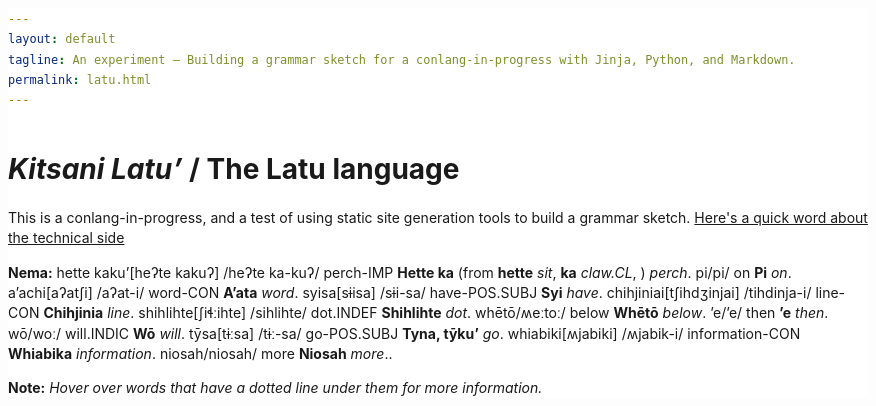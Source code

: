 ```yaml
---
layout: default
tagline: An experiment — Building a grammar sketch for a conlang-in-progress with Jinja, Python, and Markdown.
permalink: latu.html
---
```


# *Kitsani Latu’* / The Latu language

This is a conlang-in-progress, and a test of using static site generation 
tools to build a grammar sketch. [Here's a quick word about the technical
side](#wgoh)

<div class="admonition">
<p><b>Nema:</b> <span class='tooltip'>hette kaku’</span><span class='tooltiptext'><span class='tooltipline ipa'>[heʔte kakuʔ]</span> <span class='tooltipline ipa'>/heʔte ka-kuʔ/</span> <span class='tooltipline ipa'>perch-IMP</span> <span class='tooltipline lexentry'><b>Hette ka</b> (from <b>hette</b> <i>sit</i>, <b>ka</b> <i>claw.CL</i>, ) <i>perch</i>.</span></span> <span class='tooltip'>pi</span><span class='tooltiptext'><span class='tooltipline ipa'>/pi/</span> <span class='tooltipline ipa'>on</span> <span class='tooltipline lexentry'><b>Pi</b> <i>on</i>.</span></span> <span class='tooltip'>a’achi</span><span class='tooltiptext'><span class='tooltipline ipa'>[aʔatʃi]</span> <span class='tooltipline ipa'>/aʔat-i/</span> <span class='tooltipline ipa'>word-CON</span> <span class='tooltipline lexentry'><b>A’ata</b> <i>word</i>.</span></span> 
<span class='tooltip'>syisa</span><span class='tooltiptext'><span class='tooltipline ipa'>[sɨisa]</span> <span class='tooltipline ipa'>/sɨi-sa/</span> <span class='tooltipline ipa'>have-POS.SUBJ</span> <span class='tooltipline lexentry'><b>Syi</b> <i>have</i>.</span></span> <span class='tooltip'>chihjiniai</span><span class='tooltiptext'><span class='tooltipline ipa'>[tʃihdʒinjai]</span> <span class='tooltipline ipa'>/tihdinja-i/</span> <span class='tooltipline ipa'>line-CON</span> <span class='tooltipline lexentry'><b>Chihjinia</b> <i>line</i>.</span></span> <span class='tooltip'>shihlihte</span><span class='tooltiptext'><span class='tooltipline ipa'>[ʃiɬːihte]</span> <span class='tooltipline ipa'>/sihlihte/</span> <span class='tooltipline ipa'>dot.INDEF</span> <span class='tooltipline lexentry'><b>Shihlihte</b> <i>dot</i>.</span></span> <span class='tooltip'>whētō</span><span class='tooltiptext'><span class='tooltipline ipa'>/ʍeːtoː/</span> <span class='tooltipline ipa'>below</span> <span class='tooltipline lexentry'><b>Whētō</b> <i>below</i>.</span></span>  
<span class='tooltip'>’e</span><span class='tooltiptext'><span class='tooltipline ipa'>/’e/</span> <span class='tooltipline ipa'>then</span> <span class='tooltipline lexentry'><b>’e</b> <i>then</i>.</span></span> <span class='tooltip'>wō</span><span class='tooltiptext'><span class='tooltipline ipa'>/woː/</span> <span class='tooltipline ipa'>will.INDIC</span> <span class='tooltipline lexentry'><b>Wō</b> <i>will</i>.</span></span> <span class='tooltip'>tȳsa</span><span class='tooltiptext'><span class='tooltipline ipa'>[tɨːsa]</span> <span class='tooltipline ipa'>/tɨː-sa/</span> <span class='tooltipline ipa'>go-POS.SUBJ</span> <span class='tooltipline lexentry'><b>Tyna, tȳku’</b> <i>go</i>.</span></span> <span class='tooltip'>whiabiki</span><span class='tooltiptext'><span class='tooltipline ipa'>[ʍjabiki]</span> <span class='tooltipline ipa'>/ʍjabik-i/</span> <span class='tooltipline ipa'>information-CON</span> <span class='tooltipline lexentry'><b>Whiabika</b> <i>information</i>.</span></span> <span class='tooltip'>niosah</span><span class='tooltiptext'><span class='tooltipline ipa'>/niosah/</span> <span class='tooltipline ipa'>more</span> <span class='tooltipline lexentry'><b>Niosah</b> <i>more</i>.</span></span>.</p>
<p><b>Note:</b> <i>Hover over words that have a dotted line under them for more information.</i></p>
</div>
